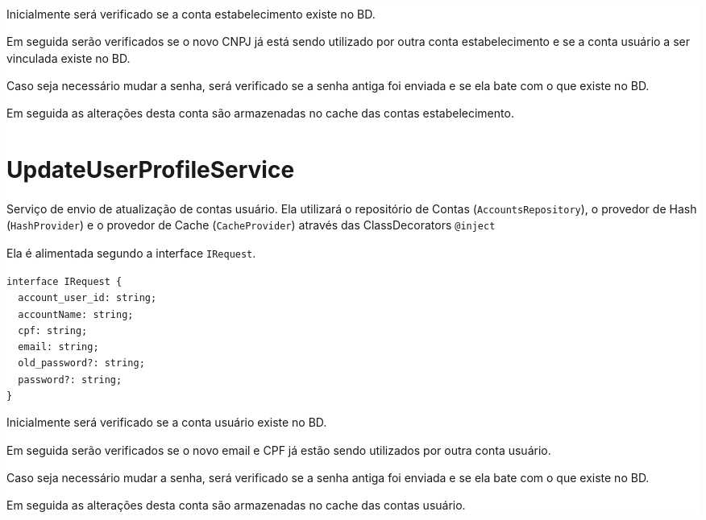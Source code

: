 Inicialmente será verificado se a conta estabelecimento existe no BD.

Em seguida serão verificados se o novo CNPJ já está sendo utilizado por outra conta estabelecimento e se a conta usuário a ser vinculada existe no BD.

Caso seja necessário mudar a senha, será verificado se a senha antiga foi enviada e se ela bate com o que existe no BD.

Em seguida as alterações desta conta são armazenadas no cache das contas estabelecimento.

# UpdateUserProfileService
Serviço de envio de atualização de contas usuário.
Ela utilizará o repositório de Contas (`AccountsRepository`), o provedor de Hash (`HashProvider`) e o provedor de Cache (`CacheProvider`) através das ClassDecorators `@inject`

Ela é alimentada segundo a interface `IRequest`.
```
interface IRequest {
  account_user_id: string;
  accountName: string;
  cpf: string;
  email: string;
  old_password?: string;
  password?: string;
}
```

Inicialmente será verificado se a conta usuário existe no BD.

Em seguida serão verificados se o novo email e CPF já estão sendo utilizados por outra conta usuário.

Caso seja necessário mudar a senha, será verificado se a senha antiga foi enviada e se ela bate com o que existe no BD.

Em seguida as alterações desta conta são armazenadas no cache das contas usuário.
